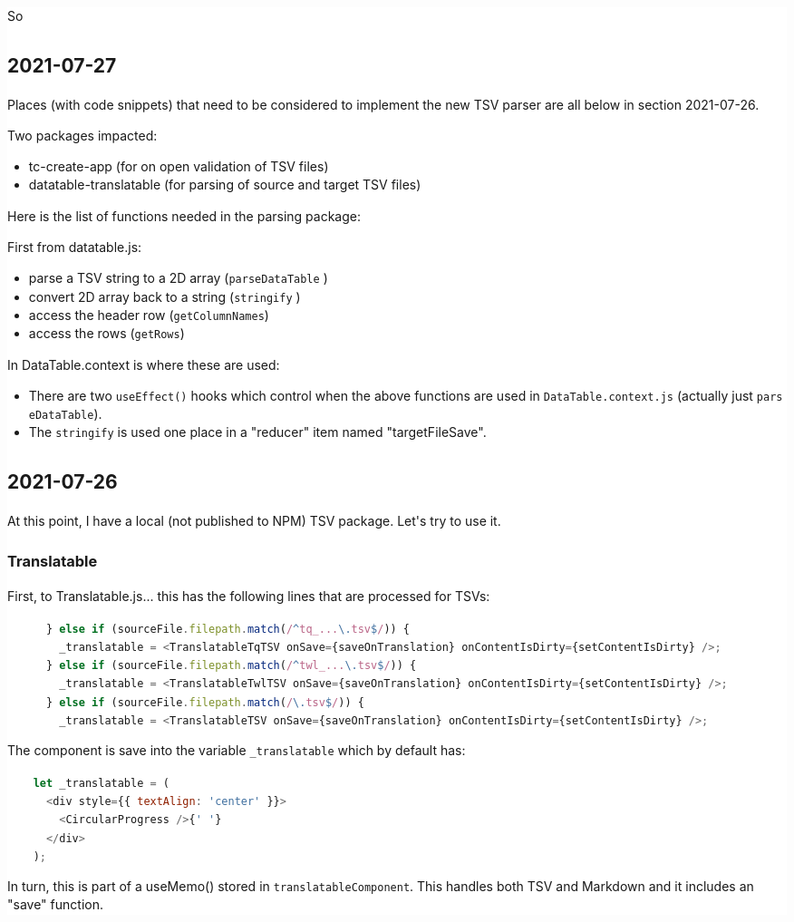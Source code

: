 So 

## 2021-07-27
Places (with code snippets) that need to be considered to implement the new TSV parser are all below in section 2021-07-26.

Two packages impacted:
- tc-create-app (for on open validation of TSV files)
- datatable-translatable (for parsing of source and target TSV files)

Here is the list of functions needed in the parsing package:

First from datatable.js:
- parse a TSV string to a 2D array (`parseDataTable` )
- convert 2D array back to a string (`stringify` )
- access the header row (`getColumnNames`)
- access the rows (`getRows`)

In DataTable.context is where these are used:
- There are two `useEffect()` hooks which control when the above functions are used in  `DataTable.context.js` (actually just `parseDataTable`).
- The `stringify` is used one place in a "reducer" item named "targetFileSave".

## 2021-07-26
At this point, I have a local (not published to NPM) TSV package. Let's try to use it.

### Translatable
First, to Translatable.js... this has the following lines that are processed for TSVs:

```js
      } else if (sourceFile.filepath.match(/^tq_...\.tsv$/)) {
        _translatable = <TranslatableTqTSV onSave={saveOnTranslation} onContentIsDirty={setContentIsDirty} />;
      } else if (sourceFile.filepath.match(/^twl_...\.tsv$/)) {
        _translatable = <TranslatableTwlTSV onSave={saveOnTranslation} onContentIsDirty={setContentIsDirty} />;
      } else if (sourceFile.filepath.match(/\.tsv$/)) {
        _translatable = <TranslatableTSV onSave={saveOnTranslation} onContentIsDirty={setContentIsDirty} />;
```

The component is save into the variable `_translatable` which by default has:
```js
    let _translatable = (
      <div style={{ textAlign: 'center' }}>
        <CircularProgress />{' '}
      </div>
    );

```

In turn, this is part of a useMemo() stored in `translatableComponent`. This handles both TSV and Markdown and it includes an "save" function.
